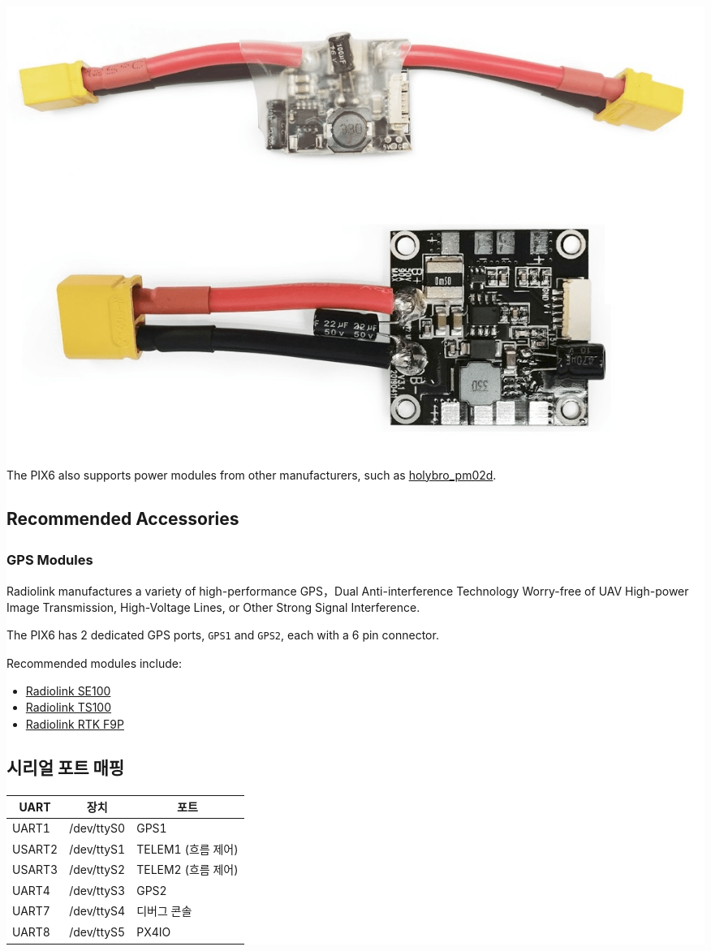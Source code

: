 ![Radiolink power modules MODULES](../../assets/flight_controller/radiolink_pix6/radiolink_power_modules.png)

The PIX6 also supports power modules from other manufacturers, such as [holybro_pm02d](../power_module/holybro_pm02d.md).

## Recommended Accessories

### GPS Modules

Radiolink manufactures a variety of high-performance GPS，Dual Anti-interference Technology Worry-free of UAV High-power Image Transmission, High-Voltage Lines, or Other Strong Signal Interference.

The PIX6 has 2 dedicated GPS ports, `GPS1` and `GPS2`, each with a 6 pin connector.

Recommended modules include:

- [Radiolink SE100](https://radiolink.com.cn/se100)
- [Radiolink TS100](https://radiolink.com.cn/ts100v2)
- [Radiolink RTK F9P](https://radiolink.com.cn/rtk_f9p)

## 시리얼 포트 매핑

| UART   | 장치         | 포트                                |
| ------ | ---------- | --------------------------------- |
| UART1  | /dev/ttyS0 | GPS1                              |
| USART2 | /dev/ttyS1 | TELEM1 (흐름 제어) |
| USART3 | /dev/ttyS2 | TELEM2 (흐름 제어) |
| UART4  | /dev/ttyS3 | GPS2                              |
| UART7  | /dev/ttyS4 | 디버그 콘솔                            |
| UART8  | /dev/ttyS5 | PX4IO                             |
